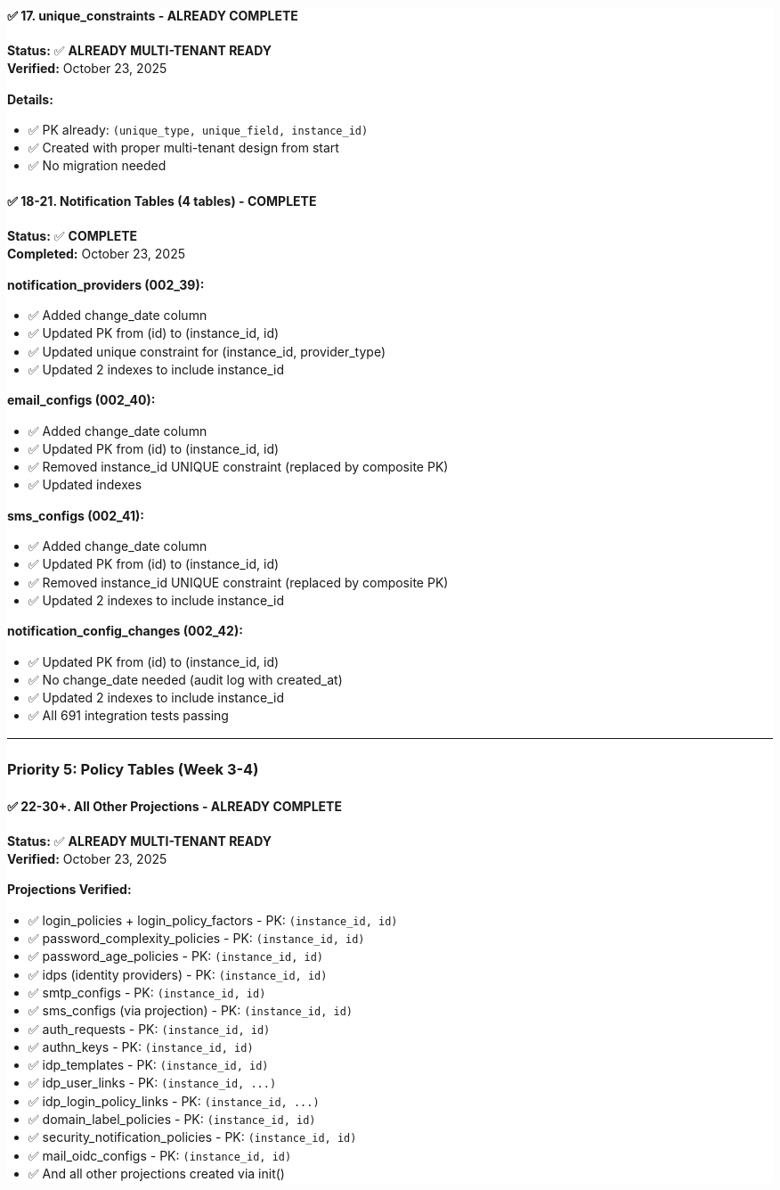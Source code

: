 #### ✅ 17. unique_constraints - **ALREADY COMPLETE**
**Status:** ✅ **ALREADY MULTI-TENANT READY**  
**Verified:** October 23, 2025

**Details:**
- ✅ PK already: `(unique_type, unique_field, instance_id)`
- ✅ Created with proper multi-tenant design from start
- ✅ No migration needed

#### ✅ 18-21. Notification Tables (4 tables) - **COMPLETE**
**Status:** ✅ **COMPLETE**  
**Completed:** October 23, 2025

**notification_providers (002_39):**
- ✅ Added change_date column
- ✅ Updated PK from (id) to (instance_id, id)
- ✅ Updated unique constraint for (instance_id, provider_type)
- ✅ Updated 2 indexes to include instance_id

**email_configs (002_40):**
- ✅ Added change_date column
- ✅ Updated PK from (id) to (instance_id, id)
- ✅ Removed instance_id UNIQUE constraint (replaced by composite PK)
- ✅ Updated indexes

**sms_configs (002_41):**
- ✅ Added change_date column
- ✅ Updated PK from (id) to (instance_id, id)
- ✅ Removed instance_id UNIQUE constraint (replaced by composite PK)
- ✅ Updated 2 indexes to include instance_id

**notification_config_changes (002_42):**
- ✅ Updated PK from (id) to (instance_id, id)
- ✅ No change_date needed (audit log with created_at)
- ✅ Updated 2 indexes to include instance_id
- ✅ All 691 integration tests passing

---

### **Priority 5: Policy Tables (Week 3-4)**

#### ✅ 22-30+. All Other Projections - **ALREADY COMPLETE**
**Status:** ✅ **ALREADY MULTI-TENANT READY**  
**Verified:** October 23, 2025

**Projections Verified:**
- ✅ login_policies + login_policy_factors - PK: `(instance_id, id)`
- ✅ password_complexity_policies - PK: `(instance_id, id)`
- ✅ password_age_policies - PK: `(instance_id, id)`
- ✅ idps (identity providers) - PK: `(instance_id, id)`
- ✅ smtp_configs - PK: `(instance_id, id)`
- ✅ sms_configs (via projection) - PK: `(instance_id, id)`
- ✅ auth_requests - PK: `(instance_id, id)`
- ✅ authn_keys - PK: `(instance_id, id)`
- ✅ idp_templates - PK: `(instance_id, id)`
- ✅ idp_user_links - PK: `(instance_id, ...)`
- ✅ idp_login_policy_links - PK: `(instance_id, ...)`
- ✅ domain_label_policies - PK: `(instance_id, id)`
- ✅ security_notification_policies - PK: `(instance_id, id)`
- ✅ mail_oidc_configs - PK: `(instance_id, id)`
- ✅ And all other projections created via init()
